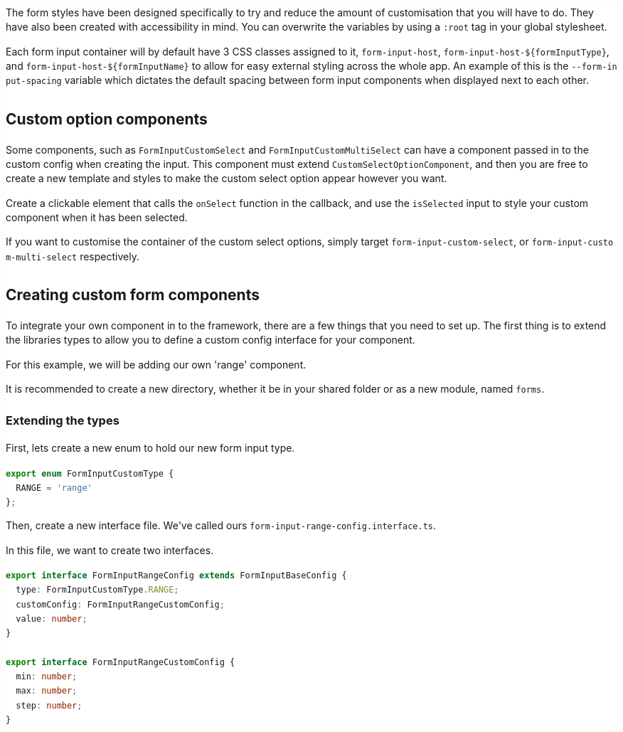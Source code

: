 ```scss
```

The form styles have been designed specifically to try and reduce the amount of customisation that you will have to do. They have also been created with accessibility in mind. You can overwrite the variables by using a `:root` tag in your global stylesheet.

Each form input container will by default have 3 CSS classes assigned to it, `form-input-host`, `form-input-host-${formInputType}`, and `form-input-host-${formInputName}` to allow for easy external styling across the whole app. An example of this is the `--form-input-spacing` variable which dictates the default spacing between form input components when displayed next to each other.

## Custom option components

Some components, such as `FormInputCustomSelect` and `FormInputCustomMultiSelect` can have a component passed in to the custom config when creating the input. This component must extend `CustomSelectOptionComponent`, and then you are free to create a new template and styles to make the custom select option appear however you want.

Create a clickable element that calls the `onSelect` function in the callback, and use the `isSelected` input to style your custom component when it has been selected.

If you want to customise the container of the custom select options, simply target `form-input-custom-select`, or `form-input-custom-multi-select` respectively.
## Creating custom form components

To integrate your own component in to the framework, there are a few things that you need to set up. The first thing is to extend the libraries types to allow you to define a custom config interface for your component.

For this example, we will be adding our own 'range' component.

It is recommended to create a new directory, whether it be in your shared folder or as a new module, named `forms`.

### Extending the types

First, lets create a new enum to hold our new form input type.

```ts
export enum FormInputCustomType {
  RANGE = 'range'
};
```

Then, create a new interface file. We've called ours `form-input-range-config.interface.ts`.

In this file, we want to create two interfaces.

```ts
export interface FormInputRangeConfig extends FormInputBaseConfig {
  type: FormInputCustomType.RANGE;
  customConfig: FormInputRangeCustomConfig;
  value: number;
}

export interface FormInputRangeCustomConfig {
  min: number;
  max: number;
  step: number;
}
```
